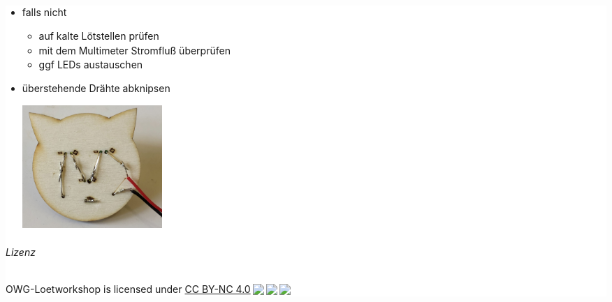 - falls nicht
    - auf kalte Lötstellen prüfen
    - mit dem Multimeter Stromfluß überprüfen
    - ggf LEDs austauschen
- überstehende Drähte abknipsen
  
  <img src="pictures/IMG_0737.jpg" width="200">  

###### Lizenz
<p xmlns:cc="http://creativecommons.org/ns#" xmlns:dct="http://purl.org/dc/terms/"><span property="dct:title">OWG-Loetworkshop</span> is licensed under <a href="http://creativecommons.org/licenses/by-nc/4.0/?ref=chooser-v1" target="_blank" rel="license noopener noreferrer" style="display:inline-block;">CC BY-NC 4.0<img style="height:22px!important;margin-left:3px;vertical-align:text-bottom;" src="https://mirrors.creativecommons.org/presskit/icons/cc.svg?ref=chooser-v1"><img style="height:22px!important;margin-left:3px;vertical-align:text-bottom;" src="https://mirrors.creativecommons.org/presskit/icons/by.svg?ref=chooser-v1"><img style="height:22px!important;margin-left:3px;vertical-align:text-bottom;" src="https://mirrors.creativecommons.org/presskit/icons/nc.svg?ref=chooser-v1"></a></p>